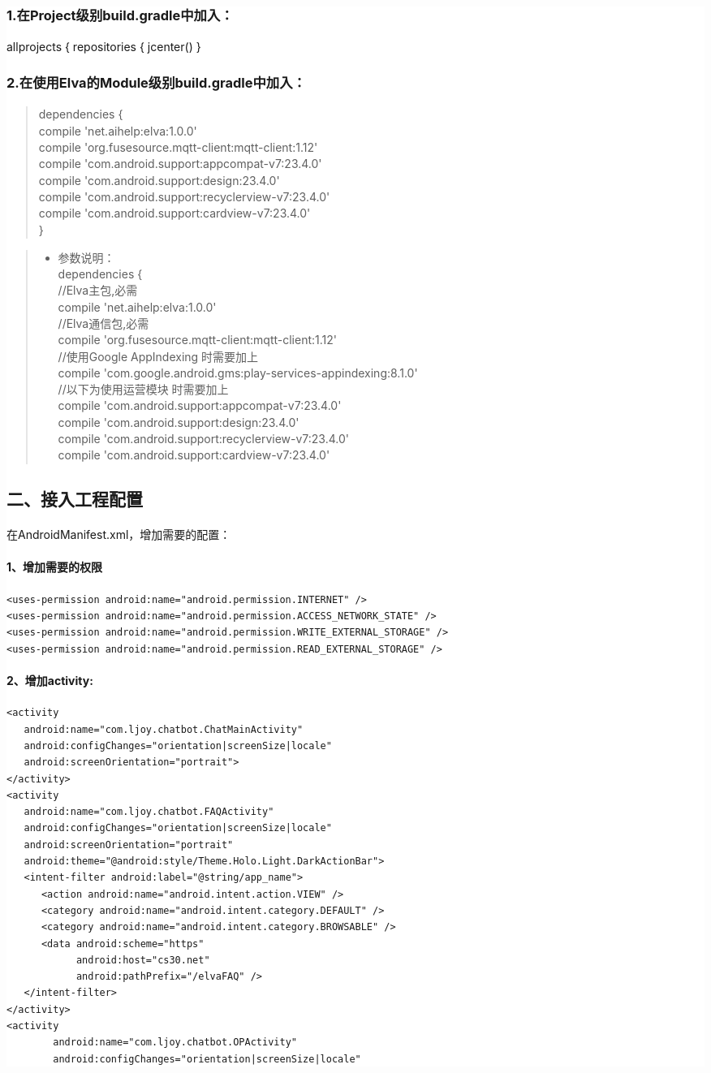  ### 1.在Project级别build.gradle中加入：
allprojects {
        repositories {
            jcenter()
        }

### 2.在使用Elva的Module级别build.gradle中加入：
> dependencies {  <br />
    compile 'net.aihelp:elva:1.0.0'  <br />
    compile 'org.fusesource.mqtt-client:mqtt-client:1.12'  <br />
    compile 'com.android.support:appcompat-v7:23.4.0'  <br />
    compile 'com.android.support:design:23.4.0'  <br />
    compile 'com.android.support:recyclerview-v7:23.4.0'  <br />
    compile 'com.android.support:cardview-v7:23.4.0'  <br />
}  <br />

 > * 参数说明：  <br />
dependencies {  <br />
  //Elva主包,必需  <br />
    compile 'net.aihelp:elva:1.0.0'  <br />
  //Elva通信包,必需  <br />
    compile 'org.fusesource.mqtt-client:mqtt-client:1.12'  <br />
  //使用Google AppIndexing 时需要加上  <br />
    compile 'com.google.android.gms:play-services-appindexing:8.1.0'  <br />
  //以下为使用运营模块 时需要加上  <br />
    compile 'com.android.support:appcompat-v7:23.4.0'  <br />
    compile 'com.android.support:design:23.4.0'  <br />
    compile 'com.android.support:recyclerview-v7:23.4.0'  <br />
    compile 'com.android.support:cardview-v7:23.4.0'  <br />

 
 
## 二、接入工程配置
  在AndroidManifest.xml，增加需要的配置：     
#### 1、增加需要的权限
    <uses-permission android:name="android.permission.INTERNET" />
    <uses-permission android:name="android.permission.ACCESS_NETWORK_STATE" />
    <uses-permission android:name="android.permission.WRITE_EXTERNAL_STORAGE" />
    <uses-permission android:name="android.permission.READ_EXTERNAL_STORAGE" />
#### 2、增加activity:
    <activity
       android:name="com.ljoy.chatbot.ChatMainActivity"
       android:configChanges="orientation|screenSize|locale"
       android:screenOrientation="portrait">
    </activity>
    <activity
       android:name="com.ljoy.chatbot.FAQActivity"
       android:configChanges="orientation|screenSize|locale"
       android:screenOrientation="portrait"
       android:theme="@android:style/Theme.Holo.Light.DarkActionBar">
       <intent-filter android:label="@string/app_name">
          <action android:name="android.intent.action.VIEW" />
          <category android:name="android.intent.category.DEFAULT" />
          <category android:name="android.intent.category.BROWSABLE" />
          <data android:scheme="https"
                android:host="cs30.net"
                android:pathPrefix="/elvaFAQ" />
       </intent-filter>
    </activity>
    <activity
            android:name="com.ljoy.chatbot.OPActivity"
            android:configChanges="orientation|screenSize|locale"